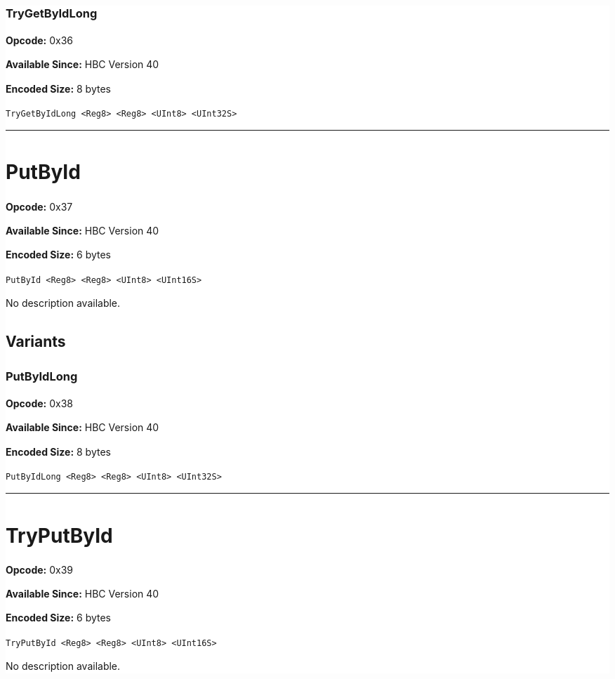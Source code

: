 ### TryGetByIdLong

__Opcode:__ 0x36

__Available Since:__ HBC Version 40

__Encoded Size:__ 8 bytes

```
TryGetByIdLong <Reg8> <Reg8> <UInt8> <UInt32S>
```

---

# PutById

__Opcode:__ 0x37

__Available Since:__ HBC Version 40

__Encoded Size:__ 6 bytes

```
PutById <Reg8> <Reg8> <UInt8> <UInt16S>
```

No description available.

## Variants

### PutByIdLong

__Opcode:__ 0x38

__Available Since:__ HBC Version 40

__Encoded Size:__ 8 bytes

```
PutByIdLong <Reg8> <Reg8> <UInt8> <UInt32S>
```

---

# TryPutById

__Opcode:__ 0x39

__Available Since:__ HBC Version 40

__Encoded Size:__ 6 bytes

```
TryPutById <Reg8> <Reg8> <UInt8> <UInt16S>
```

No description available.

